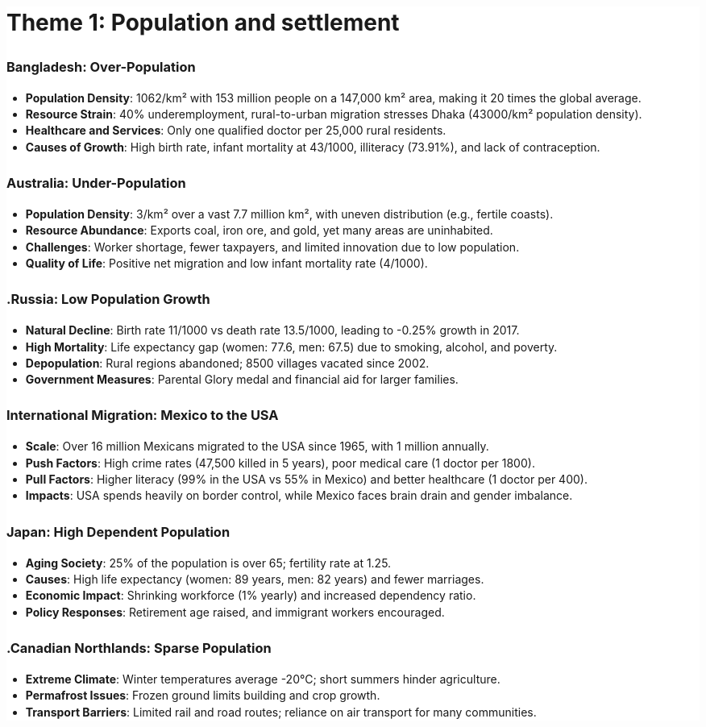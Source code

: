 # Theme 1: Population and settlement

### Bangladesh: Over-Population

- **Population Density**: 1062/km² with 153 million people on a 147,000 km² area, making it 20 times the global average.
- **Resource Strain**: 40% underemployment, rural-to-urban migration stresses Dhaka (43000/km² population density).
- **Healthcare and Services**: Only one qualified doctor per 25,000 rural residents.
- **Causes of Growth**: High birth rate, infant mortality at 43/1000, illiteracy (73.91%), and lack of contraception.

### Australia: Under-Population

- **Population Density**: 3/km² over a vast 7.7 million km², with uneven distribution (e.g., fertile coasts).
- **Resource Abundance**: Exports coal, iron ore, and gold, yet many areas are uninhabited.
- **Challenges**: Worker shortage, fewer taxpayers, and limited innovation due to low population.
- **Quality of Life**: Positive net migration and low infant mortality rate (4/1000).

### .Russia: Low Population Growth

- **Natural Decline**: Birth rate 11/1000 vs death rate 13.5/1000, leading to -0.25% growth in 2017.
- **High Mortality**: Life expectancy gap (women: 77.6, men: 67.5) due to smoking, alcohol, and poverty.
- **Depopulation**: Rural regions abandoned; 8500 villages vacated since 2002.
- **Government Measures**: Parental Glory medal and financial aid for larger families.

### International Migration: Mexico to the USA

- **Scale**: Over 16 million Mexicans migrated to the USA since 1965, with 1 million annually.
- **Push Factors**: High crime rates (47,500 killed in 5 years), poor medical care (1 doctor per 1800).
- **Pull Factors**: Higher literacy (99% in the USA vs 55% in Mexico) and better healthcare (1 doctor per 400).
- **Impacts**: USA spends heavily on border control, while Mexico faces brain drain and gender imbalance.

### Japan: High Dependent Population

- **Aging Society**: 25% of the population is over 65; fertility rate at 1.25.
- **Causes**: High life expectancy (women: 89 years, men: 82 years) and fewer marriages.
- **Economic Impact**: Shrinking workforce (1% yearly) and increased dependency ratio.
- **Policy Responses**: Retirement age raised, and immigrant workers encouraged.

### .Canadian Northlands: Sparse Population

- **Extreme Climate**: Winter temperatures average -20°C; short summers hinder agriculture.
- **Permafrost Issues**: Frozen ground limits building and crop growth.
- **Transport Barriers**: Limited rail and road routes; reliance on air transport for many communities.
